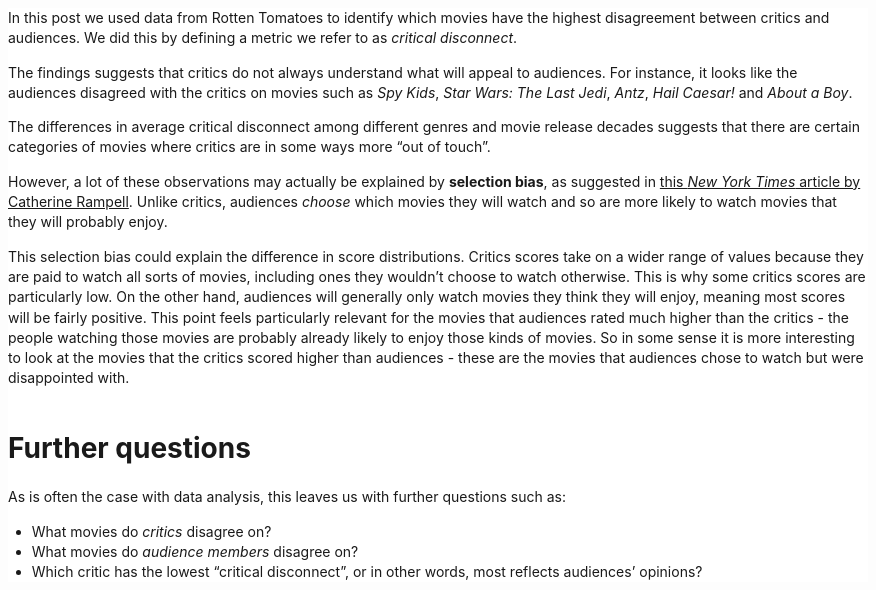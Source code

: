 In this post we used data from Rotten Tomatoes to identify which movies
have the highest disagreement between critics and audiences. We did this
by defining a metric we refer to as *critical disconnect*.

The findings suggests that critics do not always understand what will
appeal to audiences. For instance, it looks like the audiences disagreed
with the critics on movies such as *Spy Kids*, *Star Wars: The Last
Jedi*, *Antz*, *Hail Caesar!* and *About a Boy*.

The differences in average critical disconnect among different genres
and movie release decades suggests that there are certain categories of
movies where critics are in some ways more “out of touch”.

However, a lot of these observations may actually be explained by
**selection bias**, as suggested in [this *New York Times* article by
Catherine
Rampell](economix.blogs.nytimes.com/2013/08/14/reviewing-the-movies-audiences-vs-critics/).
Unlike critics, audiences *choose* which movies they will watch and so
are more likely to watch movies that they will probably enjoy.

This selection bias could explain the difference in score distributions.
Critics scores take on a wider range of values because they are paid to
watch all sorts of movies, including ones they wouldn’t choose to watch
otherwise. This is why some critics scores are particularly low. On the
other hand, audiences will generally only watch movies they think they
will enjoy, meaning most scores will be fairly positive. This point
feels particularly relevant for the movies that audiences rated much
higher than the critics - the people watching those movies are probably
already likely to enjoy those kinds of movies. So in some sense it is
more interesting to look at the movies that the critics scored higher
than audiences - these are the movies that audiences chose to watch but
were disappointed with.

# Further questions

As is often the case with data analysis, this leaves us with further
questions such as:

-   What movies do *critics* disagree on?
-   What movies do *audience members* disagree on?
-   Which critic has the lowest “critical disconnect”, or in other
    words, most reflects audiences’ opinions?
